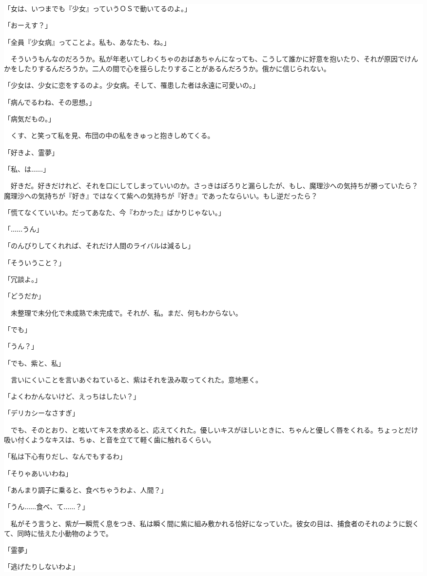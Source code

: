 「女は、いつまでも『少女』っていうＯＳで動いてるのよ。」

「おーえす？」

「全員『少女病』ってことよ。私も、あなたも、ね。」

&emsp;そういうもんなのだろうか。私が年老いてしわくちゃのおばあちゃんになっても、こうして誰かに好意を抱いたり、それが原因でけんかをしたりするんだろうか。二人の間で心を揺らしたりすることがあるんだろうか。俄かに信じられない。

「少女は、少女に恋をするのよ。少女病。そして、罹患した者は永遠に可愛いの。」

「病んでるわね、その思想。」

「病気だもの。」

&emsp;くす、と笑って私を見、布団の中の私をきゅっと抱きしめてくる。

「好きよ、霊夢」

「私、は……」

&emsp;好きだ。好きだけれど、それを口にしてしまっていいのか。さっきはぽろりと漏らしたが、もし、魔理沙への気持ちが勝っていたら？魔理沙への気持ちが『好き』ではなくて紫への気持ちが『好き』であったならいい。もし逆だったら？

「慌てなくていいわ。だってあなた、今『わかった』ばかりじゃない。」

「……うん」

「のんびりしてくれれば、それだけ人間のライバルは減るし」

「そういうこと？」

「冗談よ。」

「どうだか」

&emsp;未整理で未分化で未成熟で未完成で。それが、私。まだ、何もわからない。

「でも」

「うん？」

「でも、紫と、私」

&emsp;言いにくいことを言いあぐねていると、紫はそれを汲み取ってくれた。意地悪く。

「よくわかんないけど、えっちはしたい？」

「デリカシーなさすぎ」

&emsp;でも、そのとおり、と呟いてキスを求めると、応えてくれた。優しいキスがほしいときに、ちゃんと優しく唇をくれる。ちょっとだけ吸い付くようなキスは、ちゅ、と音を立てて軽く歯に触れるくらい。

「私は下心有りだし、なんでもするわ」

「そりゃあいいわね」

「あんまり調子に乗ると、食べちゃうわよ、人間？」

「うん……食べ、て……？」

&emsp;私がそう言うと、紫が一瞬荒く息をつき、私は瞬く間に紫に組み敷かれる恰好になっていた。彼女の目は、捕食者のそれのように鋭くて、同時に怯えた小動物のようで。

「霊夢」

「逃げたりしないわよ」
